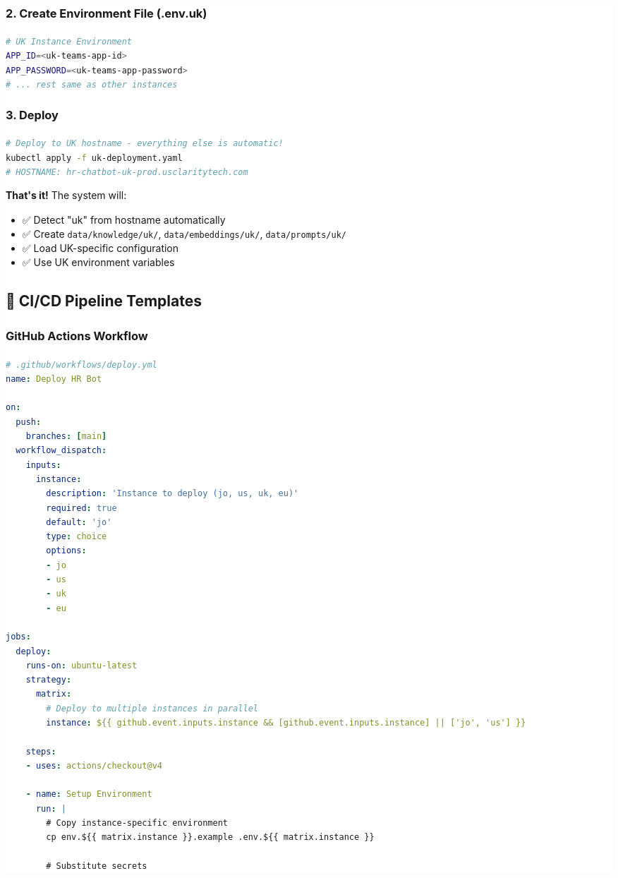 ### 2. Create Environment File (.env.uk)
```bash
# UK Instance Environment
APP_ID=<uk-teams-app-id>
APP_PASSWORD=<uk-teams-app-password>
# ... rest same as other instances
```

### 3. Deploy
```bash
# Deploy to UK hostname - everything else is automatic!
kubectl apply -f uk-deployment.yaml
# HOSTNAME: hr-chatbot-uk-prod.usclaritytech.com
```

**That's it!** The system will:
- ✅ Detect "uk" from hostname automatically
- ✅ Create `data/knowledge/uk/`, `data/embeddings/uk/`, `data/prompts/uk/` 
- ✅ Load UK-specific configuration
- ✅ Use UK environment variables

## 🚀 **CI/CD Pipeline Templates**

### GitHub Actions Workflow

```yaml
# .github/workflows/deploy.yml
name: Deploy HR Bot

on:
  push:
    branches: [main]
  workflow_dispatch:
    inputs:
      instance:
        description: 'Instance to deploy (jo, us, uk, eu)'
        required: true
        default: 'jo'
        type: choice
        options:
        - jo
        - us
        - uk
        - eu

jobs:
  deploy:
    runs-on: ubuntu-latest
    strategy:
      matrix:
        # Deploy to multiple instances in parallel
        instance: ${{ github.event.inputs.instance && [github.event.inputs.instance] || ['jo', 'us'] }}
    
    steps:
    - uses: actions/checkout@v4
    
    - name: Setup Environment
      run: |
        # Copy instance-specific environment
        cp env.${{ matrix.instance }}.example .env.${{ matrix.instance }}
        
        # Substitute secrets
```
